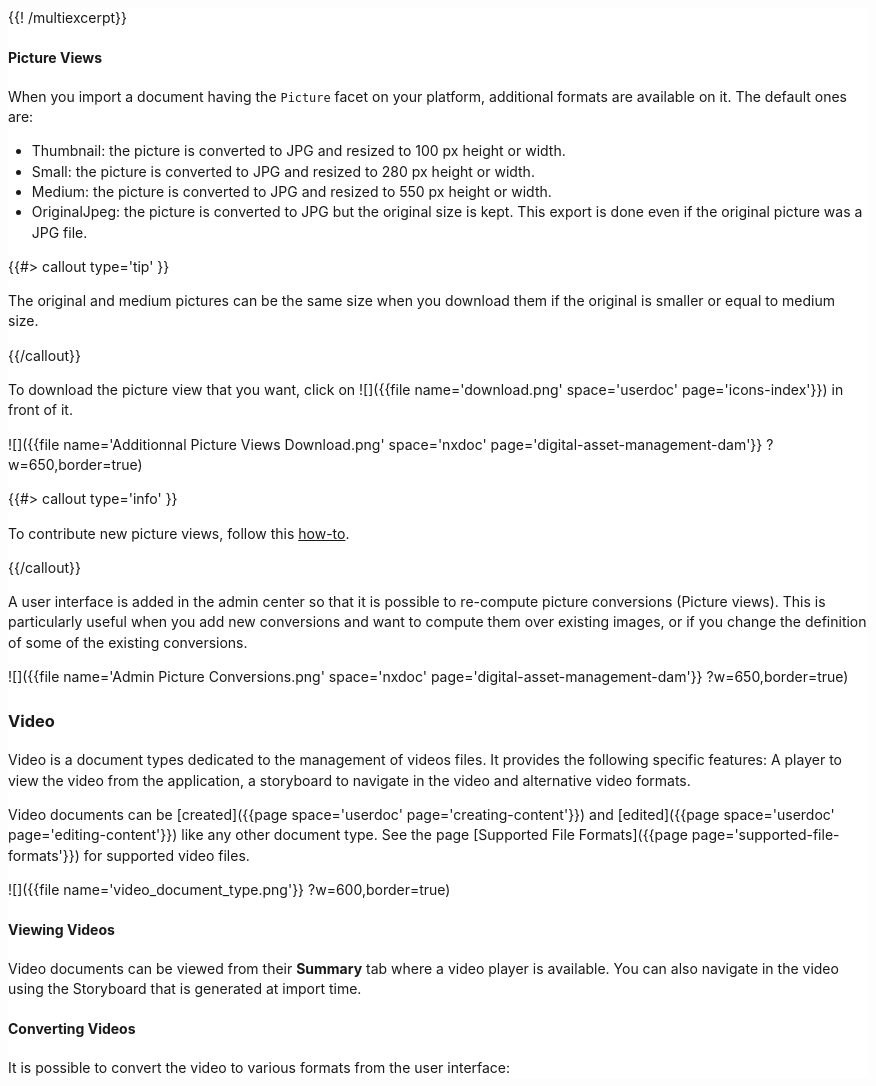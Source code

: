 {{! /multiexcerpt}}

#### Picture Views

When you import a document having the `Picture` facet on your platform, additional formats are available on it. The default ones are:

*   Thumbnail: the picture is converted to JPG and resized to 100 px height or width.
*   Small: the picture is converted to JPG and resized to 280&nbsp;px height or width.
*   Medium: the picture is converted to JPG and resized to 550&nbsp;px height or width.
*   OriginalJpeg: the picture is converted to JPG but the original size is kept. This export is done even if the original picture was a JPG file.

{{#> callout type='tip' }}

The original and medium pictures can be the same size when you download them if the original is smaller or equal to medium size.

{{/callout}}

To download the picture view that you want, click on&nbsp;![]({{file name='download.png' space='userdoc' page='icons-index'}}) in front of it.

![]({{file name='Additionnal Picture Views Download.png' space='nxdoc' page='digital-asset-management-dam'}} ?w=650,border=true)

{{#> callout type='info' }}

To contribute new picture views, follow this [how-to](/x/4Bs5AQ).

{{/callout}}

A user interface is added in the admin center so that it is possible to re-compute picture conversions (Picture views). This is particularly useful when you add new conversions and want to compute them over existing images, or if you change the definition of some of the existing conversions.

![]({{file name='Admin Picture Conversions.png' space='nxdoc' page='digital-asset-management-dam'}} ?w=650,border=true)

### Video

Video is a document types dedicated to the management of videos files. It provides the following specific features: A player to view the video from the application, a storyboard to navigate in the video and alternative video formats.

Video documents can be [created]({{page space='userdoc' page='creating-content'}}) and [edited]({{page space='userdoc' page='editing-content'}}) like any other document type. See the page [Supported File Formats]({{page page='supported-file-formats'}}) for supported video files.

![]({{file name='video_document_type.png'}} ?w=600,border=true)

#### Viewing Videos

Video documents can be viewed from their **Summary** tab where a video player is available. You can also navigate in the video using the Storyboard that is generated at import time.

#### Converting Videos

It is possible to convert the video to various formats from the user interface:
